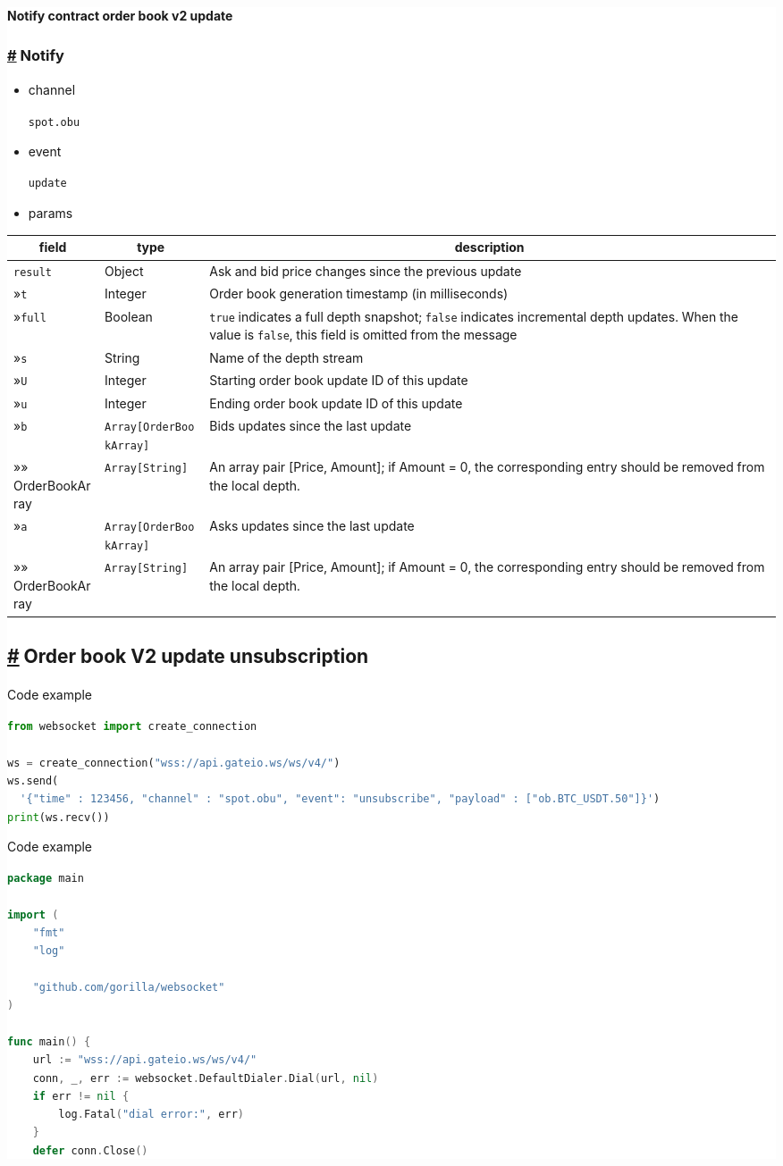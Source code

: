 **Notify contract order book v2 update**

### [#](#notify) Notify

- channel

  `spot.obu`

- event

  `update`

- params

| field             | type                    | description                                                                                                                                            |
| ----------------- | ----------------------- | ------------------------------------------------------------------------------------------------------------------------------------------------------ |
| `result`          | Object                  | Ask and bid price changes since the previous update                                                                                                    |
| »`t`              | Integer                 | Order book generation timestamp (in milliseconds)                                                                                                      |
| »`full`           | Boolean                 | `true` indicates a full depth snapshot; `false` indicates incremental depth updates. When the value is `false`, this field is omitted from the message |
| »`s`              | String                  | Name of the depth stream                                                                                                                               |
| »`U`              | Integer                 | Starting order book update ID of this update                                                                                                           |
| »`u`              | Integer                 | Ending order book update ID of this update                                                                                                             |
| »`b`              | `Array[OrderBookArray]` | Bids updates since the last update                                                                                                                     |
| »» OrderBookArray | `Array[String]`         | An array pair \[Price, Amount\]; if Amount = 0, the corresponding entry should be removed from the local depth.                                        |
| »`a`              | `Array[OrderBookArray]` | Asks updates since the last update                                                                                                                     |
| »» OrderBookArray | `Array[String]`         | An array pair \[Price, Amount\]; if Amount = 0, the corresponding entry should be removed from the local depth.                                        |

## [#](#order-book-v2-update-unsubscription) Order book V2 update unsubscription

Code example

```python
from websocket import create_connection

ws = create_connection("wss://api.gateio.ws/ws/v4/")
ws.send(
  '{"time" : 123456, "channel" : "spot.obu", "event": "unsubscribe", "payload" : ["ob.BTC_USDT.50"]}')
print(ws.recv())
```

Code example

```go
package main

import (
	"fmt"
	"log"

	"github.com/gorilla/websocket"
)

func main() {
	url := "wss://api.gateio.ws/ws/v4/"
	conn, _, err := websocket.DefaultDialer.Dial(url, nil)
	if err != nil {
		log.Fatal("dial error:", err)
	}
	defer conn.Close()
```